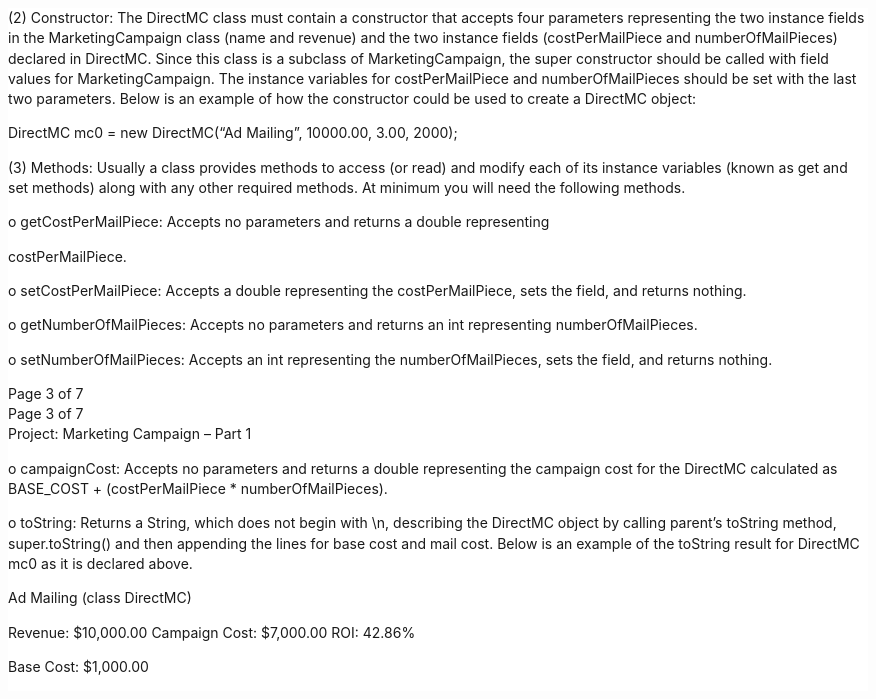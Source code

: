 (2) Constructor: The DirectMC class must contain a constructor that accepts four parameters representing the two instance fields in the MarketingCampaign class (name and revenue) and the two instance fields (costPerMailPiece and numberOfMailPieces) declared in DirectMC. Since this class is a subclass of MarketingCampaign, the super constructor should be called with field values for MarketingCampaign. The instance variables for costPerMailPiece and numberOfMailPieces should be set with the last two parameters. Below is an example of how the constructor could be used to create a DirectMC object:

DirectMC mc0 = new DirectMC(“Ad Mailing”, 10000.00, 3.00, 2000);

(3) Methods: Usually a class provides methods to access (or read) and modify each of its instance variables (known as get and set methods) along with any other required methods. At minimum you will need the following methods.

o getCostPerMailPiece: Accepts no parameters and returns a double representing

costPerMailPiece.

o setCostPerMailPiece: Accepts a double representing the costPerMailPiece, sets the field, and returns nothing.

o getNumberOfMailPieces: Accepts no parameters and returns an int representing numberOfMailPieces.

o setNumberOfMailPieces: Accepts an int representing the numberOfMailPieces, sets the field, and returns nothing.

</div>
</div>
<div class="layoutArea">
<div class="column">
Page 3 of 7

</div>
</div>
<div class="layoutArea">
<div class="column">
Page 3 of 7

</div>
</div>
</div>
<div class="page" title="Page 4">
<div class="layoutArea">
<div class="column">
Project: Marketing Campaign – Part 1

o campaignCost: Accepts no parameters and returns a double representing the campaign cost for the DirectMC calculated as BASE_COST + (costPerMailPiece * numberOfMailPieces).

o toString: Returns a String, which does not begin with \n, describing the DirectMC object by calling parent’s toString method, super.toString() and then appending the lines for base cost and mail cost. Below is an example of the toString result for DirectMC mc0 as it is declared above.

Ad Mailing (class DirectMC)

Revenue: $10,000.00 Campaign Cost: $7,000.00 ROI: 42.86%

Base Cost: $1,000.00

